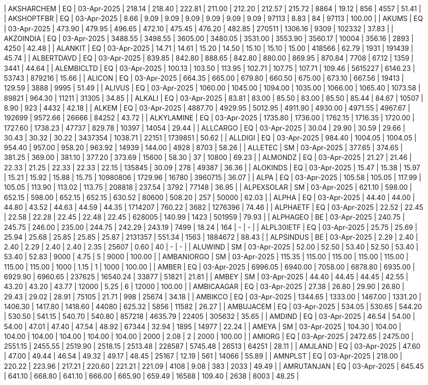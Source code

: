 | AKSHARCHEM | EQ | 03-Apr-2025 | 218.14 | 218.40 | 222.81 | 211.00 | 212.20 | 212.57 | 215.72 | 8864 | 19.12 | 856 | 4557 | 51.41 |
| AKSHOPTFBR | EQ | 03-Apr-2025 | 8.66 | 9.09 | 9.09 | 9.09 | 9.09 | 9.09 | 9.09 | 97113 | 8.83 | 84 | 97113 | 100.00 |
| AKUMS | EQ | 03-Apr-2025 | 473.90 | 479.95 | 496.65 | 472.10 | 475.45 | 476.20 | 482.85 | 270511 | 1306.16 | 9309 | 102332 | 37.83 |
| AKZOINDIA | EQ | 03-Apr-2025 | 3488.55 | 3498.55 | 3605.00 | 3480.05 | 3531.00 | 3553.90 | 3560.17 | 10004 | 356.16 | 2893 | 4250 | 42.48 |
| ALANKIT | EQ | 03-Apr-2025 | 14.71 | 14.61 | 15.20 | 14.50 | 15.10 | 15.10 | 15.00 | 418566 | 62.79 | 1931 | 191439 | 45.74 |
| ALBERTDAVD | EQ | 03-Apr-2025 | 839.85 | 842.80 | 888.65 | 842.80 | 880.00 | 869.95 | 870.84 | 7708 | 67.12 | 1359 | 3441 | 44.64 |
| ALEMBICLTD | EQ | 03-Apr-2025 | 100.13 | 103.50 | 113.95 | 102.71 | 107.75 | 107.71 | 109.46 | 5615227 | 6146.23 | 53743 | 879216 | 15.66 |
| ALICON | EQ | 03-Apr-2025 | 664.35 | 665.00 | 679.80 | 660.50 | 675.00 | 673.10 | 667.56 | 19413 | 129.59 | 3888 | 9995 | 51.49 |
| ALIVUS | EQ | 03-Apr-2025 | 1060.00 | 1045.00 | 1094.00 | 1035.00 | 1066.00 | 1065.40 | 1073.58 | 89821 | 964.30 | 11211 | 31305 | 34.85 |
| ALKALI | EQ | 03-Apr-2025 | 83.81 | 83.00 | 85.50 | 83.00 | 85.50 | 85.44 | 84.67 | 10507 | 8.90 | 923 | 4432 | 42.18 |
| ALKEM | EQ | 03-Apr-2025 | 4887.70 | 4929.95 | 5012.95 | 4911.90 | 4930.00 | 4971.55 | 4967.67 | 192699 | 9572.66 | 26666 | 84252 | 43.72 |
| ALKYLAMINE | EQ | 03-Apr-2025 | 1735.80 | 1736.00 | 1762.15 | 1716.35 | 1720.00 | 1727.60 | 1738.23 | 47737 | 829.78 | 10397 | 14054 | 29.44 |
| ALLCARGO | EQ | 03-Apr-2025 | 30.04 | 29.90 | 30.59 | 29.66 | 30.43 | 30.32 | 30.22 | 3437354 | 1038.71 | 22151 | 1739851 | 50.62 |
| ALLDIGI | EQ | 03-Apr-2025 | 984.40 | 1004.05 | 1004.05 | 954.40 | 957.00 | 958.20 | 963.92 | 14939 | 144.00 | 4928 | 8703 | 58.26 |
| ALLETEC | SM | 03-Apr-2025 | 377.65 | 374.65 | 381.25 | 369.00 | 381.10 | 377.20 | 373.69 | 15600 | 58.30 | 37 | 10800 | 69.23 |
| ALMONDZ | EQ | 03-Apr-2025 | 21.27 | 21.46 | 22.33 | 21.25 | 22.33 | 22.33 | 22.15 | 135845 | 30.09 | 278 | 49387 | 36.36 |
| ALOKINDS | EQ | 03-Apr-2025 | 15.47 | 15.38 | 15.97 | 15.21 | 15.92 | 15.88 | 15.75 | 10980806 | 1729.96 | 16780 | 3960715 | 36.07 |
| ALPA | EQ | 03-Apr-2025 | 105.58 | 105.05 | 117.99 | 105.05 | 113.90 | 113.02 | 113.75 | 208818 | 237.54 | 3792 | 77148 | 36.95 |
| ALPEXSOLAR | SM | 03-Apr-2025 | 621.10 | 598.00 | 652.15 | 598.00 | 652.15 | 652.15 | 630.52 | 80600 | 508.20 | 257 | 50000 | 62.03 |
| ALPHA | EQ | 03-Apr-2025 | 44.40 | 44.00 | 44.80 | 43.52 | 44.63 | 44.59 | 44.35 | 1714207 | 760.22 | 3682 | 1276396 | 74.46 |
| ALPHAETF | EQ | 03-Apr-2025 | 22.52 | 22.45 | 22.58 | 22.28 | 22.45 | 22.48 | 22.45 | 628005 | 140.99 | 1423 | 501959 | 79.93 |
| ALPHAGEO | BE | 03-Apr-2025 | 240.75 | 245.75 | 246.00 | 235.00 | 244.75 | 242.29 | 243.19 | 7499 | 18.24 | 164 | - | - |
| ALPL30IETF | EQ | 03-Apr-2025 | 25.75 | 25.69 | 25.94 | 25.68 | 25.85 | 25.85 | 25.87 | 2131357 | 551.34 | 1563 | 1884672 | 88.43 |
| ALPSINDUS | BE | 03-Apr-2025 | 2.29 | 2.40 | 2.40 | 2.29 | 2.40 | 2.40 | 2.35 | 25607 | 0.60 | 40 | - | - |
| ALUWIND | SM | 03-Apr-2025 | 52.00 | 52.50 | 53.40 | 52.50 | 53.40 | 53.40 | 52.83 | 9000 | 4.75 | 5 | 9000 | 100.00 |
| AMBANIORGO | SM | 03-Apr-2025 | 115.35 | 115.00 | 115.00 | 115.00 | 115.00 | 115.00 | 115.00 | 1000 | 1.15 | 1 | 1000 | 100.00 |
| AMBER | EQ | 03-Apr-2025 | 6996.05 | 6940.00 | 7058.00 | 6878.80 | 6935.00 | 6929.90 | 6960.65 | 237625 | 16540.24 | 33877 | 51821 | 21.81 |
| AMBEY | SM | 03-Apr-2025 | 44.40 | 44.45 | 44.45 | 42.55 | 43.20 | 43.20 | 43.77 | 12000 | 5.25 | 6 | 12000 | 100.00 |
| AMBICAAGAR | EQ | 03-Apr-2025 | 27.38 | 26.80 | 29.90 | 26.80 | 29.43 | 29.02 | 28.91 | 75105 | 21.71 | 998 | 25674 | 34.18 |
| AMBIKCO | EQ | 03-Apr-2025 | 1344.65 | 1333.00 | 1467.00 | 1331.20 | 1406.30 | 1417.80 | 1418.60 | 44080 | 625.32 | 5856 | 11582 | 26.27 |
| AMBUJACEM | EQ | 03-Apr-2025 | 534.05 | 530.65 | 544.20 | 530.50 | 541.15 | 540.70 | 540.80 | 857218 | 4635.79 | 22405 | 305632 | 35.65 |
| AMDIND | EQ | 03-Apr-2025 | 46.54 | 54.00 | 54.00 | 47.01 | 47.40 | 47.54 | 48.92 | 67344 | 32.94 | 1895 | 14977 | 22.24 |
| AMEYA | SM | 03-Apr-2025 | 104.30 | 104.00 | 104.00 | 104.00 | 104.00 | 104.00 | 104.00 | 2000 | 2.08 | 2 | 2000 | 100.00 |
| AMIORG | EQ | 03-Apr-2025 | 2472.65 | 2475.00 | 2551.15 | 2455.55 | 2519.90 | 2518.15 | 2513.48 | 228587 | 5745.48 | 26513 | 64251 | 28.11 |
| AMJLAND | EQ | 03-Apr-2025 | 47.60 | 47.00 | 49.44 | 46.54 | 49.32 | 49.17 | 48.45 | 25167 | 12.19 | 561 | 14066 | 55.89 |
| AMNPLST | EQ | 03-Apr-2025 | 218.00 | 220.22 | 223.96 | 217.21 | 220.60 | 221.21 | 221.09 | 4108 | 9.08 | 383 | 2033 | 49.49 |
| AMRUTANJAN | EQ | 03-Apr-2025 | 645.45 | 641.10 | 668.80 | 641.10 | 666.00 | 665.90 | 659.49 | 16588 | 109.40 | 2638 | 8003 | 48.25 |